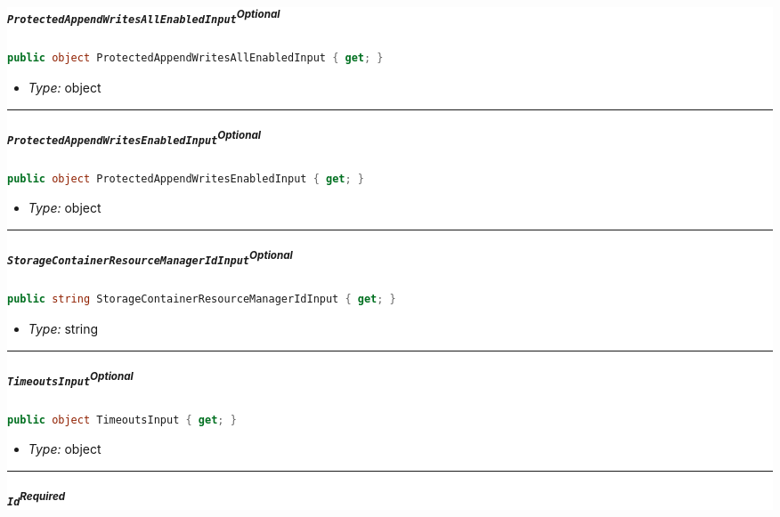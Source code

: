 ##### `ProtectedAppendWritesAllEnabledInput`<sup>Optional</sup> <a name="ProtectedAppendWritesAllEnabledInput" id="@cdktf/provider-azurerm.storageContainerImmutabilityPolicy.StorageContainerImmutabilityPolicy.property.protectedAppendWritesAllEnabledInput"></a>

```csharp
public object ProtectedAppendWritesAllEnabledInput { get; }
```

- *Type:* object

---

##### `ProtectedAppendWritesEnabledInput`<sup>Optional</sup> <a name="ProtectedAppendWritesEnabledInput" id="@cdktf/provider-azurerm.storageContainerImmutabilityPolicy.StorageContainerImmutabilityPolicy.property.protectedAppendWritesEnabledInput"></a>

```csharp
public object ProtectedAppendWritesEnabledInput { get; }
```

- *Type:* object

---

##### `StorageContainerResourceManagerIdInput`<sup>Optional</sup> <a name="StorageContainerResourceManagerIdInput" id="@cdktf/provider-azurerm.storageContainerImmutabilityPolicy.StorageContainerImmutabilityPolicy.property.storageContainerResourceManagerIdInput"></a>

```csharp
public string StorageContainerResourceManagerIdInput { get; }
```

- *Type:* string

---

##### `TimeoutsInput`<sup>Optional</sup> <a name="TimeoutsInput" id="@cdktf/provider-azurerm.storageContainerImmutabilityPolicy.StorageContainerImmutabilityPolicy.property.timeoutsInput"></a>

```csharp
public object TimeoutsInput { get; }
```

- *Type:* object

---

##### `Id`<sup>Required</sup> <a name="Id" id="@cdktf/provider-azurerm.storageContainerImmutabilityPolicy.StorageContainerImmutabilityPolicy.property.id"></a>
